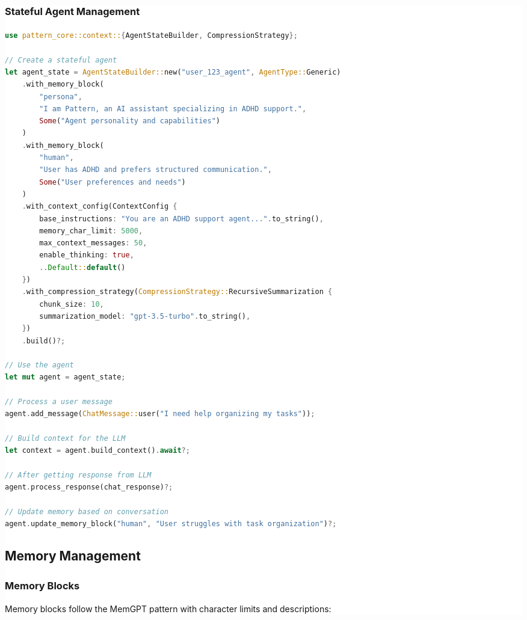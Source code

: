 ### Stateful Agent Management

```rust
use pattern_core::context::{AgentStateBuilder, CompressionStrategy};

// Create a stateful agent
let agent_state = AgentStateBuilder::new("user_123_agent", AgentType::Generic)
    .with_memory_block(
        "persona",
        "I am Pattern, an AI assistant specializing in ADHD support.",
        Some("Agent personality and capabilities")
    )
    .with_memory_block(
        "human", 
        "User has ADHD and prefers structured communication.",
        Some("User preferences and needs")
    )
    .with_context_config(ContextConfig {
        base_instructions: "You are an ADHD support agent...".to_string(),
        memory_char_limit: 5000,
        max_context_messages: 50,
        enable_thinking: true,
        ..Default::default()
    })
    .with_compression_strategy(CompressionStrategy::RecursiveSummarization {
        chunk_size: 10,
        summarization_model: "gpt-3.5-turbo".to_string(),
    })
    .build()?;

// Use the agent
let mut agent = agent_state;

// Process a user message
agent.add_message(ChatMessage::user("I need help organizing my tasks"));

// Build context for the LLM
let context = agent.build_context().await?;

// After getting response from LLM
agent.process_response(chat_response)?;

// Update memory based on conversation
agent.update_memory_block("human", "User struggles with task organization")?;
```

## Memory Management

### Memory Blocks

Memory blocks follow the MemGPT pattern with character limits and descriptions:
